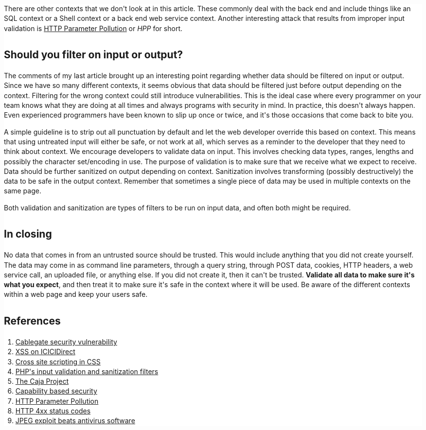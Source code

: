 There are other contexts that we don't look at in this article.  These commonly deal with the back end and include things like an SQL context or a Shell context or a back end web service context.  Another interesting attack that results from improper input validation is <a href="https://blog.mindedsecurity.com/2009/05/client-side-http-parameter-pollution.html">HTTP Parameter Pollution</a> or <em>HPP</em> for short.</p>

## Should you filter on input or output?

The comments of my last article brought up an interesting point regarding whether data should be filtered on input or output.  Since we have so many different contexts, it seems obvious that data should be filtered just before output depending on the context.  Filtering for the wrong context could still introduce vulnerabilities.  This is the ideal case where every programmer on your team knows what they are doing at all times and always programs with security in mind.  In practice, this doesn't always happen.  Even experienced programmers have been known to slip up once or twice, and it's those occasions that come back to bite you.

A simple guideline is to strip out all punctuation by default and let the web developer override this based on context.  This means that using untreated input will either be safe, or not work at all, which serves as a reminder to the developer that they need to think about context.  We encourage developers to validate data on input.  This involves checking data types, ranges, lengths and possibly the character set/encoding in use.  The purpose of validation is to make sure that we receive what we expect to receive.  Data should be further sanitized on output depending on context.  Sanitization involves transforming (possibly destructively) the data to be safe in the output context.  Remember that sometimes a single piece of data may be used in multiple contexts on the same page.

Both validation and sanitization are types of filters to be run on input data, and often both might be required.</p>

## In closing

No data that comes in from an untrusted source should be trusted.  This would include anything that you did not create yourself.  The data may come in as command line parameters, through a query string, through POST data, cookies, HTTP headers, a web service call, an uploaded file, or anything else.  If you did not create it, then it can't be trusted.  <strong>Validate all data to make sure it's what you expect</strong>, and then treat it to make sure it's safe in the context where it will be used.  Be aware of the different contexts within a web page and keep your users safe.</p>

## References

1.  [Cablegate security vulnerability](https://kilimanjaro.dk/blog/?p=228)
2.  [XSS on ICICIDirect](https://tech.bluesmoon.info/2011/01/fixing-xss-on-icicidirectcom.html)
3.  [Cross site scripting in CSS](https://stackoverflow.com/questions/3607894/cross-site-scripting-in-css-stylesheets)
4.  [PHP's input validation and sanitization filters](https://www.php.net/manual/en/filter.filters.php)
5.  [The Caja Project](https://code.google.com/p/google-caja/)
6.  [Capability based security](https://en.wikipedia.org/wiki/Capability-based_security)
7.  [HTTP Parameter Pollution](https://seclists.org/bugtraq/2010/Dec/56)
8.  [HTTP 4xx status codes](https://en.wikipedia.org/wiki/List_of_HTTP_status_codes#4xx_Client_Error)
9.  [JPEG exploit beats antivirus software](https://news.cnet.com/JPEG-exploit-could-beat-antivirus-software/2100-7349_3-5388633.html)

